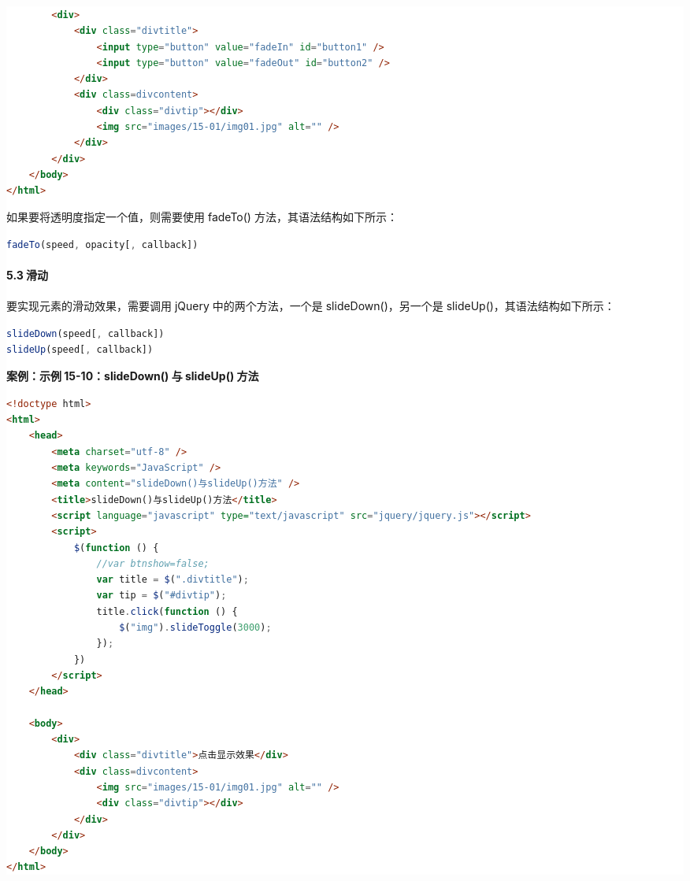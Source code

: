 ```html
        <div>
            <div class="divtitle">
                <input type="button" value="fadeIn" id="button1" />
                <input type="button" value="fadeOut" id="button2" />
            </div>
            <div class=divcontent>
                <div class="divtip"></div>
                <img src="images/15-01/img01.jpg" alt="" />
            </div>
        </div>
    </body>
</html>
```

如果要将透明度指定一个值，则需要使用 fadeTo() 方法，其语法结构如下所示：

```js
fadeTo(speed, opacity[, callback])
```

#### 5.3 滑动

要实现元素的滑动效果，需要调用 jQuery 中的两个方法，一个是 slideDown()，另一个是 slideUp()，其语法结构如下所示：

```js
slideDown(speed[, callback])
slideUp(speed[, callback])
```

**案例：示例 15-10：slideDown() 与 slideUp() 方法**

```html
<!doctype html>
<html>
    <head>
        <meta charset="utf-8" />
        <meta keywords="JavaScript" />
        <meta content="slideDown()与slideUp()方法" />
        <title>slideDown()与slideUp()方法</title>
        <script language="javascript" type="text/javascript" src="jquery/jquery.js"></script>
        <script>
            $(function () {
                //var btnshow=false;
                var title = $(".divtitle");
                var tip = $("#divtip");
                title.click(function () {
                    $("img").slideToggle(3000);
                });
            })
        </script>
    </head>

    <body>
        <div>
            <div class="divtitle">点击显示效果</div>
            <div class=divcontent>
                <img src="images/15-01/img01.jpg" alt="" />
                <div class="divtip"></div>
            </div>
        </div>
    </body>
</html>
```
